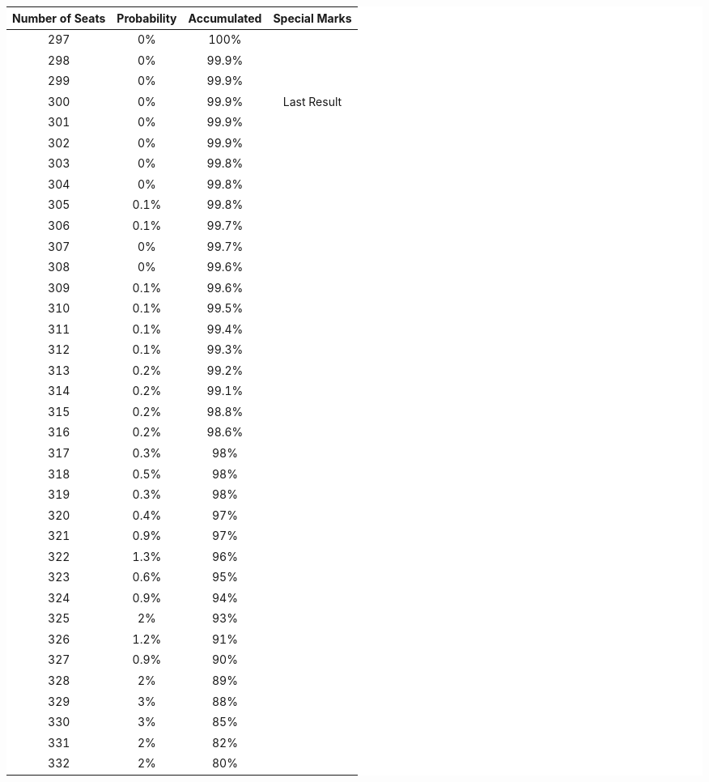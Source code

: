 | Number of Seats | Probability | Accumulated | Special Marks |
|:---------------:|:-----------:|:-----------:|:-------------:|
| 297 | 0% | 100% |  |
| 298 | 0% | 99.9% |  |
| 299 | 0% | 99.9% |  |
| 300 | 0% | 99.9% | Last Result |
| 301 | 0% | 99.9% |  |
| 302 | 0% | 99.9% |  |
| 303 | 0% | 99.8% |  |
| 304 | 0% | 99.8% |  |
| 305 | 0.1% | 99.8% |  |
| 306 | 0.1% | 99.7% |  |
| 307 | 0% | 99.7% |  |
| 308 | 0% | 99.6% |  |
| 309 | 0.1% | 99.6% |  |
| 310 | 0.1% | 99.5% |  |
| 311 | 0.1% | 99.4% |  |
| 312 | 0.1% | 99.3% |  |
| 313 | 0.2% | 99.2% |  |
| 314 | 0.2% | 99.1% |  |
| 315 | 0.2% | 98.8% |  |
| 316 | 0.2% | 98.6% |  |
| 317 | 0.3% | 98% |  |
| 318 | 0.5% | 98% |  |
| 319 | 0.3% | 98% |  |
| 320 | 0.4% | 97% |  |
| 321 | 0.9% | 97% |  |
| 322 | 1.3% | 96% |  |
| 323 | 0.6% | 95% |  |
| 324 | 0.9% | 94% |  |
| 325 | 2% | 93% |  |
| 326 | 1.2% | 91% |  |
| 327 | 0.9% | 90% |  |
| 328 | 2% | 89% |  |
| 329 | 3% | 88% |  |
| 330 | 3% | 85% |  |
| 331 | 2% | 82% |  |
| 332 | 2% | 80% |  |